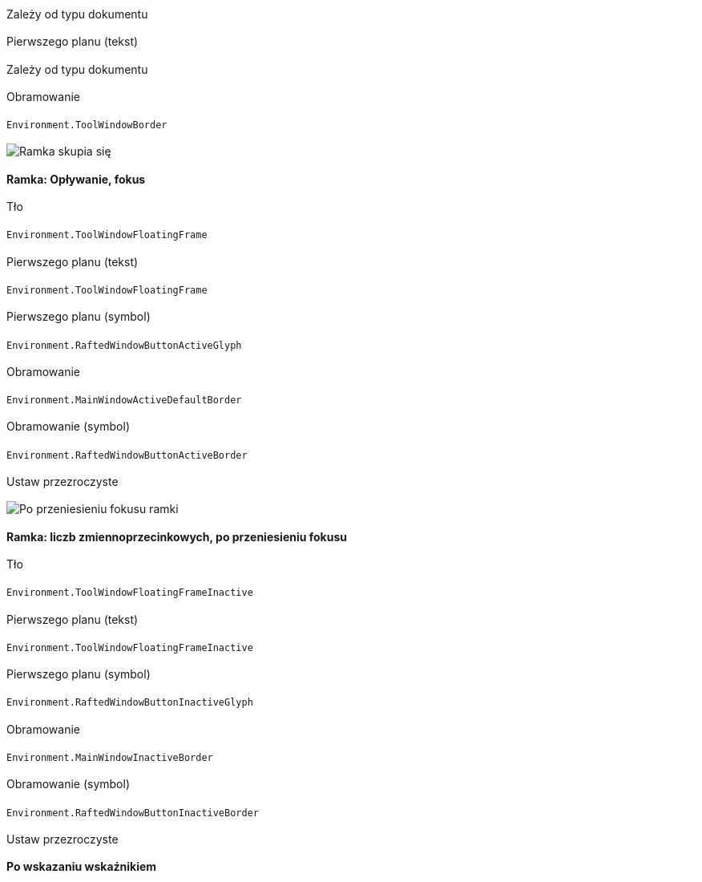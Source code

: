  Zależy od typu dokumentu

 Pierwszego planu (tekst)

 Zależy od typu dokumentu

 Obramowanie

 `Environment.ToolWindowBorder`

 ![Ramka skupia się](../../extensibility/ux-guidelines/media/0303-067-framefocused.png "0303 067_FrameFocused")

 **Ramka: Opływanie, fokus**

 Tło

 `Environment.ToolWindowFloatingFrame`

 Pierwszego planu (tekst)

 `Environment.ToolWindowFloatingFrame`

 Pierwszego planu (symbol)

 `Environment.RaftedWindowButtonActiveGlyph`

 Obramowanie

 `Environment.MainWindowActiveDefaultBorder`

 Obramowanie (symbol)

 `Environment.RaftedWindowButtonActiveBorder`

 Ustaw przezroczyste

 ![Po przeniesieniu fokusu ramki](../../extensibility/ux-guidelines/media/0303-068-frameunfocused.png "0303 068_FrameUnfocused")

 **Ramka: liczb zmiennoprzecinkowych, po przeniesieniu fokusu**

 Tło

 `Environment.ToolWindowFloatingFrameInactive`

 Pierwszego planu (tekst)

 `Environment.ToolWindowFloatingFrameInactive`

 Pierwszego planu (symbol)

 `Environment.RaftedWindowButtonInactiveGlyph`

 Obramowanie

 `Environment.MainWindowInactiveBorder`

 Obramowanie (symbol)

 `Environment.RaftedWindowButtonInactiveBorder`

 Ustaw przezroczyste

 **Po wskazaniu wskaźnikiem**
